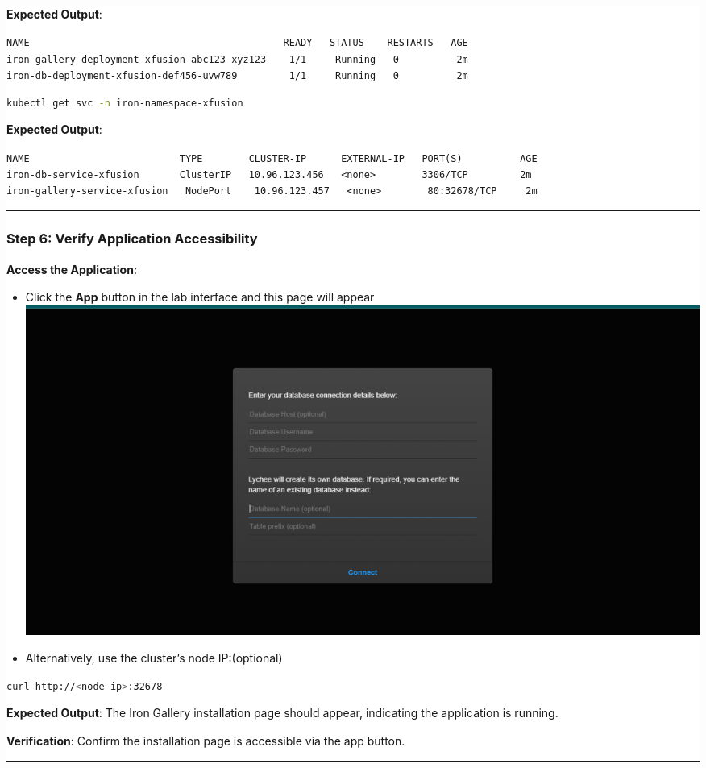 **Expected Output**:
```
NAME                                            READY   STATUS    RESTARTS   AGE
iron-gallery-deployment-xfusion-abc123-xyz123    1/1     Running   0          2m
iron-db-deployment-xfusion-def456-uvw789         1/1     Running   0          2m
```

```bash
kubectl get svc -n iron-namespace-xfusion
```

**Expected Output**:
```
NAME                          TYPE        CLUSTER-IP      EXTERNAL-IP   PORT(S)          AGE
iron-db-service-xfusion       ClusterIP   10.96.123.456   <none>        3306/TCP         2m
iron-gallery-service-xfusion   NodePort    10.96.123.457   <none>        80:32678/TCP     2m
```

---

### Step 6: Verify Application Accessibility
**Access the Application**:
- Click the **App** button in the lab interface and this page will appear ![screenshot](<Lychee -.png>)

- Alternatively, use the cluster’s node IP:(optional)
```bash
curl http://<node-ip>:32678
```

**Expected Output**: The Iron Gallery installation page should appear, indicating the application is running.

**Verification**: Confirm the installation page is accessible via the app button.

---